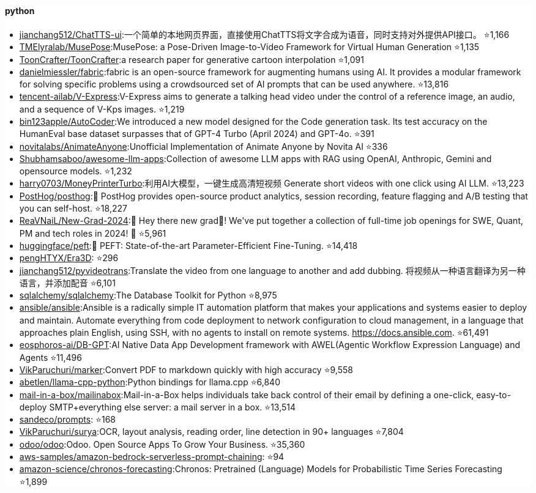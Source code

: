 #### python
* [jianchang512/ChatTTS-ui](https://github.com/jianchang512/ChatTTS-ui):一个简单的本地网页界面，直接使用ChatTTS将文字合成为语音，同时支持对外提供API接口。 ⭐1,166
* [TMElyralab/MusePose](https://github.com/TMElyralab/MusePose):MusePose: a Pose-Driven Image-to-Video Framework for Virtual Human Generation ⭐1,135
* [ToonCrafter/ToonCrafter](https://github.com/ToonCrafter/ToonCrafter):a research paper for generative cartoon interpolation ⭐1,091
* [danielmiessler/fabric](https://github.com/danielmiessler/fabric):fabric is an open-source framework for augmenting humans using AI. It provides a modular framework for solving specific problems using a crowdsourced set of AI prompts that can be used anywhere. ⭐13,816
* [tencent-ailab/V-Express](https://github.com/tencent-ailab/V-Express):V-Express aims to generate a talking head video under the control of a reference image, an audio, and a sequence of V-Kps images. ⭐1,219
* [bin123apple/AutoCoder](https://github.com/bin123apple/AutoCoder):We introduced a new model designed for the Code generation task. Its test accuracy on the HumanEval base dataset surpasses that of GPT-4 Turbo (April 2024) and GPT-4o. ⭐391
* [novitalabs/AnimateAnyone](https://github.com/novitalabs/AnimateAnyone):Unofficial Implementation of Animate Anyone by Novita AI ⭐336
* [Shubhamsaboo/awesome-llm-apps](https://github.com/Shubhamsaboo/awesome-llm-apps):Collection of awesome LLM apps with RAG using OpenAI, Anthropic, Gemini and opensource models. ⭐1,232
* [harry0703/MoneyPrinterTurbo](https://github.com/harry0703/MoneyPrinterTurbo):利用AI大模型，一键生成高清短视频 Generate short videos with one click using AI LLM. ⭐13,223
* [PostHog/posthog](https://github.com/PostHog/posthog):🦔 PostHog provides open-source product analytics, session recording, feature flagging and A/B testing that you can self-host. ⭐18,227
* [ReaVNaiL/New-Grad-2024](https://github.com/ReaVNaiL/New-Grad-2024):👋 Hey there new grad🎉! We've put together a collection of full-time job openings for SWE, Quant, PM and tech roles in 2024! 🚀 ⭐5,961
* [huggingface/peft](https://github.com/huggingface/peft):🤗 PEFT: State-of-the-art Parameter-Efficient Fine-Tuning. ⭐14,418
* [pengHTYX/Era3D](https://github.com/pengHTYX/Era3D): ⭐296
* [jianchang512/pyvideotrans](https://github.com/jianchang512/pyvideotrans):Translate the video from one language to another and add dubbing. 将视频从一种语言翻译为另一种语言，并添加配音 ⭐6,101
* [sqlalchemy/sqlalchemy](https://github.com/sqlalchemy/sqlalchemy):The Database Toolkit for Python ⭐8,975
* [ansible/ansible](https://github.com/ansible/ansible):Ansible is a radically simple IT automation platform that makes your applications and systems easier to deploy and maintain. Automate everything from code deployment to network configuration to cloud management, in a language that approaches plain English, using SSH, with no agents to install on remote systems. https://docs.ansible.com. ⭐61,491
* [eosphoros-ai/DB-GPT](https://github.com/eosphoros-ai/DB-GPT):AI Native Data App Development framework with AWEL(Agentic Workflow Expression Language) and Agents ⭐11,496
* [VikParuchuri/marker](https://github.com/VikParuchuri/marker):Convert PDF to markdown quickly with high accuracy ⭐9,558
* [abetlen/llama-cpp-python](https://github.com/abetlen/llama-cpp-python):Python bindings for llama.cpp ⭐6,840
* [mail-in-a-box/mailinabox](https://github.com/mail-in-a-box/mailinabox):Mail-in-a-Box helps individuals take back control of their email by defining a one-click, easy-to-deploy SMTP+everything else server: a mail server in a box. ⭐13,514
* [sandeco/prompts](https://github.com/sandeco/prompts): ⭐168
* [VikParuchuri/surya](https://github.com/VikParuchuri/surya):OCR, layout analysis, reading order, line detection in 90+ languages ⭐7,804
* [odoo/odoo](https://github.com/odoo/odoo):Odoo. Open Source Apps To Grow Your Business. ⭐35,360
* [aws-samples/amazon-bedrock-serverless-prompt-chaining](https://github.com/aws-samples/amazon-bedrock-serverless-prompt-chaining): ⭐94
* [amazon-science/chronos-forecasting](https://github.com/amazon-science/chronos-forecasting):Chronos: Pretrained (Language) Models for Probabilistic Time Series Forecasting ⭐1,899

